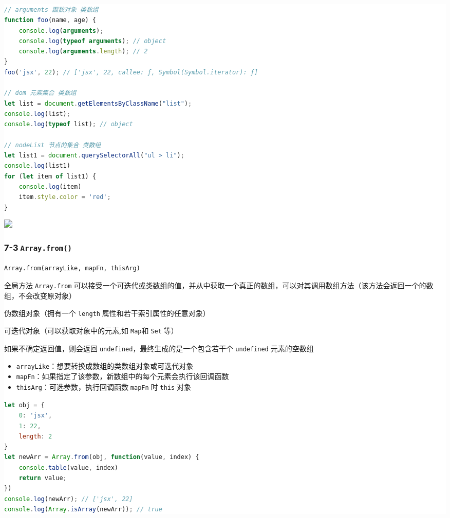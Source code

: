```js
// arguments 函数对象 类数组
function foo(name, age) {
	console.log(arguments);
	console.log(typeof arguments); // object
	console.log(arguments.length); // 2
}
foo('jsx', 22); // ['jsx', 22, callee: ƒ, Symbol(Symbol.iterator): ƒ]

// dom 元素集合 类数组
let list = document.getElementsByClassName("list");
console.log(list);
console.log(typeof list); // object

// nodeList 节点的集合 类数组
let list1 = document.querySelectorAll("ul > li");
console.log(list1)
for (let item of list1) {
	console.log(item)
	item.style.color = 'red';
}
```

![](https://raw.githubusercontent.com/xiaofeilalala/DocsPics/main/imgs/20220310202430.png)



### 7-3 `Array.from()`

`Array.from(arrayLike, mapFn, thisArg)`

全局方法 `Array.from` 可以接受一个可迭代或类数组的值，并从中获取一个真正的数组，可以对其调用数组方法（该方法会返回一个的数组，不会改变原对象）

伪数组对象（拥有一个 `length` 属性和若干索引属性的任意对象）

可迭代对象（可以获取对象中的元素,如 `Map`和 `Set` 等）

如果不确定返回值，则会返回 `undefined`，最终生成的是一个包含若干个 `undefined` 元素的空数组

* `arrayLike`：想要转换成数组的类数组对象或可迭代对象
* `mapFn`：如果指定了该参数，新数组中的每个元素会执行该回调函数
* `thisArg`：可选参数，执行回调函数 `mapFn` 时 `this` 对象

```js
let obj = {
	0: 'jsx',
	1: 22,
	length: 2
}
let newArr = Array.from(obj, function(value, index) {
	console.table(value, index)
	return value;
})
console.log(newArr); // ['jsx', 22]
console.log(Array.isArray(newArr)); // true
```

